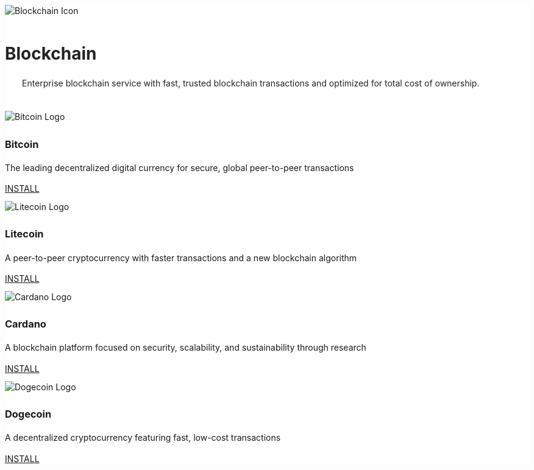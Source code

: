#

<div class="header">
  <div class="inner">
    <img src="/static/images/icons/solodev-developer-icons-thin-blockchain.svg" alt="Blockchain Icon">
    <div>
      <h1 style="color: #222;">Blockchain</h1>
      <p style="padding-left: 2rem; margin-bottom: 0; color: #222;">Enterprise blockchain service with fast, trusted blockchain transactions and optimized for total cost of ownership.</p>
    </div>
  </div>
</div>

<div class="row" style="margin-top: 2.5rem;">
  <div class="col">
    <div class="card text-center">
      <img src="/static/images/logos/bitcoin-icon.png" alt="Bitcoin Logo">
      <h3>Bitcoin</h3>
      <p class="content">The leading decentralized digital currency for secure, global peer-to-peer transactions</p>
      <p style="margin-bottom: 10px;"><a href="/quickstart/blockchain/bitcoin/">INSTALL</a></p>
    </div>
  </div>
  <div class="col">
    <div class="card text-center">
      <img src="/static/images/logos/litecoin-icon.png" alt="Litecoin Logo">
      <h3>Litecoin</h3>
      <p class="content">A peer-to-peer cryptocurrency with faster transactions and a new blockchain algorithm</p>
      <p style="margin-bottom: 10px;"><a href="/quickstart/blockchain/litecoin/">INSTALL</a></p>
    </div>
  </div>
  <div class="col">
    <div class="card text-center">
      <img src="/static/images/logos/cardano.png" alt="Cardano Logo">
      <h3>Cardano</h3>
      <p class="content">A blockchain platform focused on security, scalability, and sustainability through research</p>
      <p style="margin-bottom: 10px;"><a href="/quickstart/blockchain/cardano">INSTALL</a></p>
    </div>
  </div>
  <div class="col">
    <div class="card text-center">
      <img src="/static/images/logos/dogecoin-icon.png" alt="Dogecoin Logo">
      <h3>Dogecoin</h3>
      <p class="content">A decentralized cryptocurrency featuring fast, low-cost transactions</p>
      <p style="margin-bottom: 10px;"><a href="/quickstart/blockchain/dogecoin">INSTALL</a></p>
    </div>
  </div>
</div>
